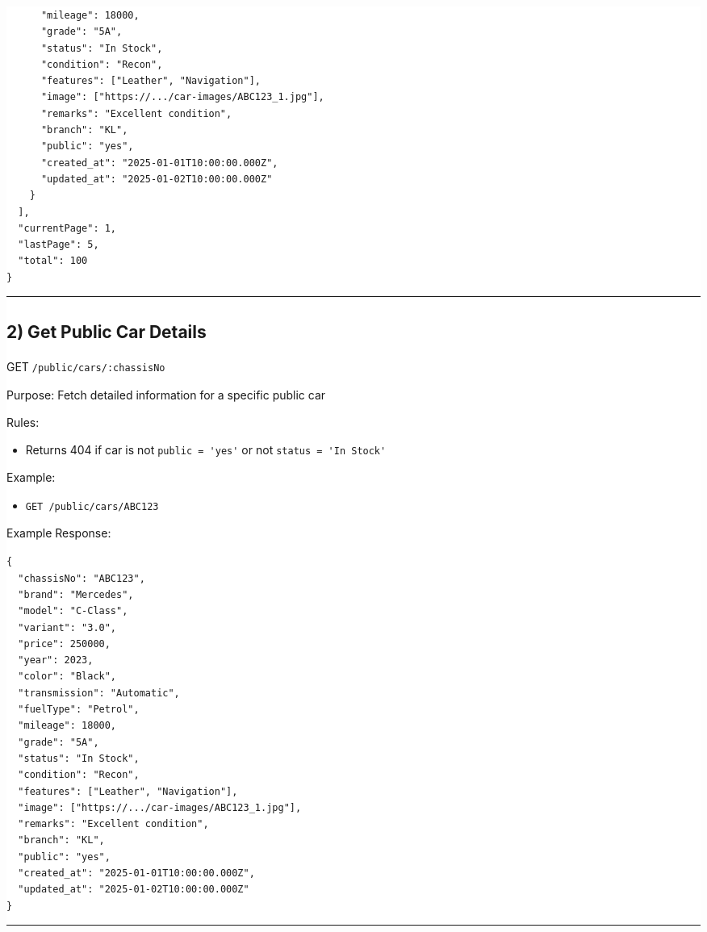 ```
      "mileage": 18000,
      "grade": "5A",
      "status": "In Stock",
      "condition": "Recon",
      "features": ["Leather", "Navigation"],
      "image": ["https://.../car-images/ABC123_1.jpg"],
      "remarks": "Excellent condition",
      "branch": "KL",
      "public": "yes",
      "created_at": "2025-01-01T10:00:00.000Z",
      "updated_at": "2025-01-02T10:00:00.000Z"
    }
  ],
  "currentPage": 1,
  "lastPage": 5,
  "total": 100
}
```

---

## 2) Get Public Car Details

GET `/public/cars/:chassisNo`

Purpose: Fetch detailed information for a specific public car

Rules:
- Returns 404 if car is not `public = 'yes'` or not `status = 'In Stock'`

Example:
- `GET /public/cars/ABC123`

Example Response:
```
{
  "chassisNo": "ABC123",
  "brand": "Mercedes",
  "model": "C-Class",
  "variant": "3.0",
  "price": 250000,
  "year": 2023,
  "color": "Black",
  "transmission": "Automatic",
  "fuelType": "Petrol",
  "mileage": 18000,
  "grade": "5A",
  "status": "In Stock",
  "condition": "Recon",
  "features": ["Leather", "Navigation"],
  "image": ["https://.../car-images/ABC123_1.jpg"],
  "remarks": "Excellent condition",
  "branch": "KL",
  "public": "yes",
  "created_at": "2025-01-01T10:00:00.000Z",
  "updated_at": "2025-01-02T10:00:00.000Z"
}
```

---